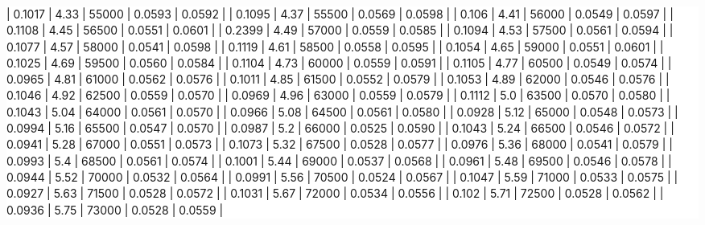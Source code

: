 | 0.1017        | 4.33  | 55000  | 0.0593          | 0.0592 |
| 0.1095        | 4.37  | 55500  | 0.0569          | 0.0598 |
| 0.106         | 4.41  | 56000  | 0.0549          | 0.0597 |
| 0.1108        | 4.45  | 56500  | 0.0551          | 0.0601 |
| 0.2399        | 4.49  | 57000  | 0.0559          | 0.0585 |
| 0.1094        | 4.53  | 57500  | 0.0561          | 0.0594 |
| 0.1077        | 4.57  | 58000  | 0.0541          | 0.0598 |
| 0.1119        | 4.61  | 58500  | 0.0558          | 0.0595 |
| 0.1054        | 4.65  | 59000  | 0.0551          | 0.0601 |
| 0.1025        | 4.69  | 59500  | 0.0560          | 0.0584 |
| 0.1104        | 4.73  | 60000  | 0.0559          | 0.0591 |
| 0.1105        | 4.77  | 60500  | 0.0549          | 0.0574 |
| 0.0965        | 4.81  | 61000  | 0.0562          | 0.0576 |
| 0.1011        | 4.85  | 61500  | 0.0552          | 0.0579 |
| 0.1053        | 4.89  | 62000  | 0.0546          | 0.0576 |
| 0.1046        | 4.92  | 62500  | 0.0559          | 0.0570 |
| 0.0969        | 4.96  | 63000  | 0.0559          | 0.0579 |
| 0.1112        | 5.0   | 63500  | 0.0570          | 0.0580 |
| 0.1043        | 5.04  | 64000  | 0.0561          | 0.0570 |
| 0.0966        | 5.08  | 64500  | 0.0561          | 0.0580 |
| 0.0928        | 5.12  | 65000  | 0.0548          | 0.0573 |
| 0.0994        | 5.16  | 65500  | 0.0547          | 0.0570 |
| 0.0987        | 5.2   | 66000  | 0.0525          | 0.0590 |
| 0.1043        | 5.24  | 66500  | 0.0546          | 0.0572 |
| 0.0941        | 5.28  | 67000  | 0.0551          | 0.0573 |
| 0.1073        | 5.32  | 67500  | 0.0528          | 0.0577 |
| 0.0976        | 5.36  | 68000  | 0.0541          | 0.0579 |
| 0.0993        | 5.4   | 68500  | 0.0561          | 0.0574 |
| 0.1001        | 5.44  | 69000  | 0.0537          | 0.0568 |
| 0.0961        | 5.48  | 69500  | 0.0546          | 0.0578 |
| 0.0944        | 5.52  | 70000  | 0.0532          | 0.0564 |
| 0.0991        | 5.56  | 70500  | 0.0524          | 0.0567 |
| 0.1047        | 5.59  | 71000  | 0.0533          | 0.0575 |
| 0.0927        | 5.63  | 71500  | 0.0528          | 0.0572 |
| 0.1031        | 5.67  | 72000  | 0.0534          | 0.0556 |
| 0.102         | 5.71  | 72500  | 0.0528          | 0.0562 |
| 0.0936        | 5.75  | 73000  | 0.0528          | 0.0559 |